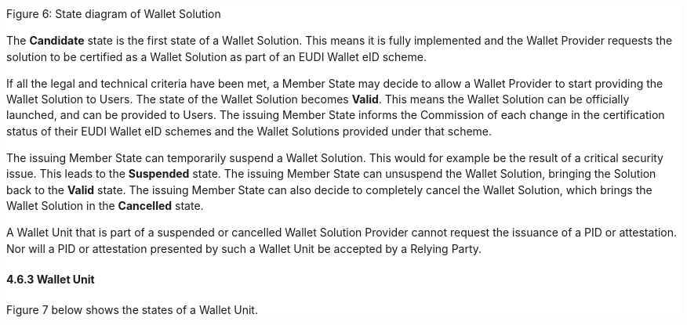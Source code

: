 Figure 6: State diagram of Wallet Solution

The **Candidate** state is the first state of a Wallet Solution. This means it
is fully implemented and the Wallet Provider requests the solution to be
certified as a Wallet Solution as part of an EUDI Wallet eID scheme.

If all the legal and technical criteria have been met, a Member State may decide
to allow a Wallet Provider to start providing the Wallet Solution to Users. The
state of the Wallet Solution becomes **Valid**. This means the Wallet Solution
can be officially launched, and can be provided to Users. The issuing Member
State informs the Commission of each change in the certification status of their
EUDI Wallet eID schemes and the Wallet Solutions provided under that scheme.

The issuing Member State can temporarily suspend a Wallet Solution. This would
for example be the result of a critical security issue. This leads to the
**Suspended** state. The issuing Member State can unsuspend the Wallet Solution,
bringing the Solution back to the **Valid** state. The issuing Member State can
also decide to completely cancel the Wallet Solution, which brings the Wallet
Solution in the **Cancelled** state.

A Wallet Unit that is part of a suspended or cancelled Wallet Solution Provider
cannot request the issuance of a PID or attestation. Nor will a PID or
attestation presented by such a Wallet Unit be accepted by a Relying Party.

#### 4.6.3 Wallet Unit

Figure 7 below shows the states of a Wallet Unit.
